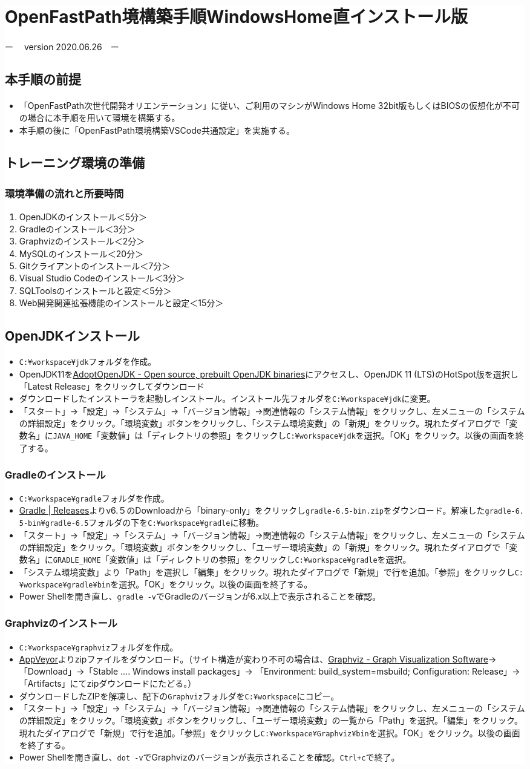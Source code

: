 #  OpenFastPath境構築手順WindowsHome直インストール版
ー　 version 2020.06.26　ー

## 本手順の前提

* 「OpenFastPath次世代開発オリエンテーション」に従い、ご利用のマシンがWindows Home 32bit版もしくはBIOSの仮想化が不可の場合に本手順を用いて環境を構築する。
* 本手順の後に「OpenFastPath環境構築VSCode共通設定」を実施する。 

## トレーニング環境の準備

### 環境準備の流れと所要時間

1. OpenJDKのインストール＜5分＞
2. Gradleのインストール＜3分＞
3. Graphvizのインストール＜2分＞
4. MySQLのインストール＜20分＞
5. Gitクライアントのインストール＜7分＞
6. Visual Studio Codeのインストール＜3分＞
7. SQLToolsのインストールと設定＜5分＞
8. Web開発関連拡張機能のインストールと設定＜15分＞

## OpenJDKインストール

* `C:¥workspace¥jdk`フォルダを作成。
* OpenJDK11を[AdoptOpenJDK - Open source, prebuilt OpenJDK binaries](https://adoptopenjdk.net/)にアクセスし、OpenJDK 11 (LTS)のHotSpot版を選択し「Latest Release」をクリックしてダウンロード
* ダウンロードしたインストーラを起動しインストール。インストール先フォルダを`C:¥workspace¥jdk`に変更。
* 「スタート」→「設定」→「システム」→「バージョン情報」→関連情報の「システム情報」をクリックし、左メニューの「システムの詳細設定」をクリック。「環境変数」ボタンをクリックし、「システム環境変数」の「新規」をクリック。現れたダイアログで「変数名」に`JAVA_HOME`「変数値」は「ディレクトリの参照」をクリックし`C:¥workspace¥jdk`を選択。「OK」をクリック。以後の画面を終了する。

### Gradleのインストール

* `C:¥workspace¥gradle`フォルダを作成。
* [Gradle | Releases](https://gradle.org/releases/)よりv6.５のDownloadから「binary-only」をクリックし`gradle-6.5-bin.zip`をダウンロード。解凍した`gradle-6.5-bin¥gradle-6.5`フォルダの下を`C:¥workspace¥gradle`に移動。
* 	「スタート」→「設定」→「システム」→「バージョン情報」→関連情報の「システム情報」をクリックし、左メニューの「システムの詳細設定」をクリック。「環境変数」ボタンをクリックし、「ユーザー環境変数」の「新規」をクリック。現れたダイアログで「変数名」に`GRADLE_HOME`「変数値」は「ディレクトリの参照」をクリックし`C:¥workspace¥gradle`を選択。
* 	「システム環境変数」より「Path」を選択し「編集」をクリック。現れたダイアログで「新規」で行を追加。「参照」をクリックし`C:¥workspace¥gradle¥bin`を選択。「OK」をクリック。以後の画面を終了する。
* Power Shellを開き直し、`gradle -v`でGradleのバージョンが6.x以上で表示されることを確認。

### Graphvizのインストール

* `C:¥workspace¥graphviz`フォルダを作成。
* [AppVeyor](https://ci.appveyor.com/project/ellson/graphviz-pl238/builds/32032002/job/yih2iyesctaji7wa/artifacts)よりzipファイルをダウンロード。（サイト構造が変わり不可の場合は、[Graphviz - Graph Visualization Software](http://www.graphviz.org/)→「Download」→「Stable .... Windows install packages」→ 「Environment: build_system=msbuild; Configuration: Release」→ 「Artifacts」にてzipダウンロードにたどる。） 
* ダウンロードしたZIPを解凍し、配下の`Graphviz`フォルダを`C:¥workspace`にコピー。
* 「スタート」→「設定」→「システム」→「バージョン情報」→関連情報の「システム情報」をクリックし、左メニューの「システムの詳細設定」をクリック。「環境変数」ボタンをクリックし、「ユーザー環境変数」の一覧から「Path」を選択。「編集」をクリック。現れたダイアログで「新規」で行を追加。「参照」をクリックし`C:¥workspace¥Graphviz¥bin`を選択。「OK」をクリック。以後の画面を終了する。
* Power Shellを開き直し、`dot -v`でGraphvizのバージョンが表示されることを確認。`Ctrl+c`で終了。
